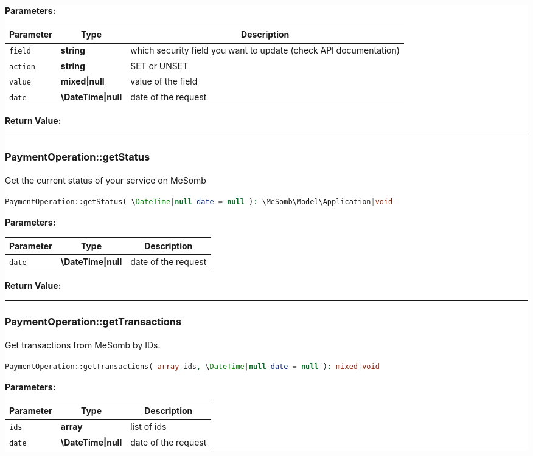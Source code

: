 


**Parameters:**

| Parameter | Type | Description |
|-----------|------|-------------|
| `field` | **string** | which security field you want to update (check API documentation) |
| `action` | **string** | SET or UNSET |
| `value` | **mixed\|null** | value of the field |
| `date` | **\DateTime\|null** | date of the request |


**Return Value:**





---
### PaymentOperation::getStatus

Get the current status of your service on MeSomb

```php
PaymentOperation::getStatus( \DateTime|null date = null ): \MeSomb\Model\Application|void
```




**Parameters:**

| Parameter | Type | Description |
|-----------|------|-------------|
| `date` | **\DateTime\|null** | date of the request |


**Return Value:**





---
### PaymentOperation::getTransactions

Get transactions from MeSomb by IDs.

```php
PaymentOperation::getTransactions( array ids, \DateTime|null date = null ): mixed|void
```




**Parameters:**

| Parameter | Type | Description |
|-----------|------|-------------|
| `ids` | **array** | list of ids |
| `date` | **\DateTime\|null** | date of the request |
